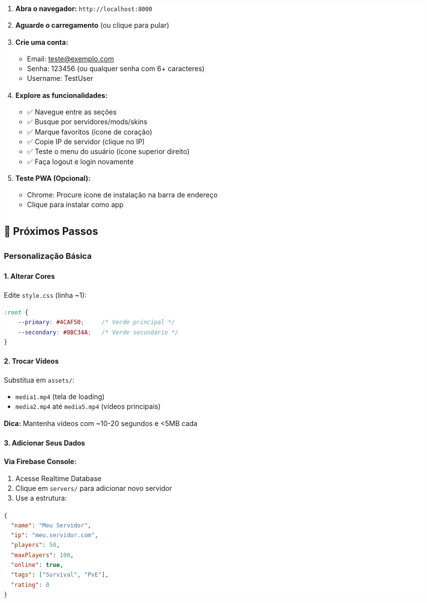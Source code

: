 1. **Abra o navegador:** `http://localhost:8000`

2. **Aguarde o carregamento** (ou clique para pular)

3. **Crie uma conta:**
   - Email: teste@exemplo.com
   - Senha: 123456 (ou qualquer senha com 6+ caracteres)
   - Username: TestUser

4. **Explore as funcionalidades:**
   - ✅ Navegue entre as seções
   - ✅ Busque por servidores/mods/skins
   - ✅ Marque favoritos (ícone de coração)
   - ✅ Copie IP de servidor (clique no IP)
   - ✅ Teste o menu do usuário (ícone superior direito)
   - ✅ Faça logout e login novamente

5. **Teste PWA (Opcional):**
   - Chrome: Procure ícone de instalação na barra de endereço
   - Clique para instalar como app

## 🎯 Próximos Passos

### Personalização Básica

#### 1. Alterar Cores
Edite `style.css` (linha ~1):
```css
:root {
    --primary: #4CAF50;     /* Verde principal */
    --secondary: #8BC34A;   /* Verde secundário */
}
```

#### 2. Trocar Vídeos
Substitua em `assets/`:
- `media1.mp4` (tela de loading)
- `media2.mp4` até `media5.mp4` (vídeos principais)

**Dica:** Mantenha vídeos com ~10-20 segundos e <5MB cada

#### 3. Adicionar Seus Dados

**Via Firebase Console:**
1. Acesse Realtime Database
2. Clique em `servers/` para adicionar novo servidor
3. Use a estrutura:
```json
{
  "name": "Meu Servidor",
  "ip": "meu.servidor.com",
  "players": 50,
  "maxPlayers": 100,
  "online": true,
  "tags": ["Survival", "PvE"],
  "rating": 0
}
```
